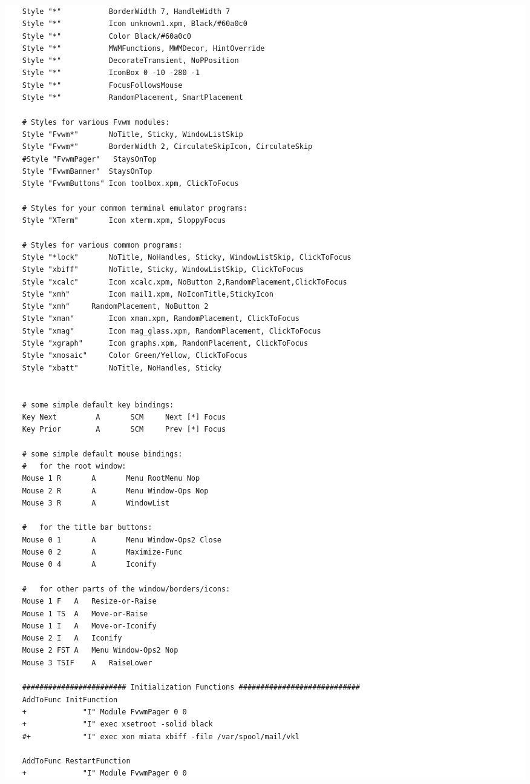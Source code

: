 ```
    Style "*"           BorderWidth 7, HandleWidth 7
    Style "*"           Icon unknown1.xpm, Black/#60a0c0
    Style "*"           Color Black/#60a0c0
    Style "*"           MWMFunctions, MWMDecor, HintOverride
    Style "*"           DecorateTransient, NoPPosition
    Style "*"           IconBox 0 -10 -280 -1
    Style "*"           FocusFollowsMouse
    Style "*"           RandomPlacement, SmartPlacement

    # Styles for various Fvwm modules:
    Style "Fvwm*"       NoTitle, Sticky, WindowListSkip
    Style "Fvwm*"       BorderWidth 2, CirculateSkipIcon, CirculateSkip
    #Style "FvwmPager"   StaysOnTop
    Style "FvwmBanner"  StaysOnTop
    Style "FvwmButtons" Icon toolbox.xpm, ClickToFocus

    # Styles for your common terminal emulator programs:
    Style "XTerm"       Icon xterm.xpm, SloppyFocus

    # Styles for various common programs:
    Style "*lock"       NoTitle, NoHandles, Sticky, WindowListSkip, ClickToFocus
    Style "xbiff"       NoTitle, Sticky, WindowListSkip, ClickToFocus
    Style "xcalc"       Icon xcalc.xpm, NoButton 2,RandomPlacement,ClickToFocus
    Style "xmh"         Icon mail1.xpm, NoIconTitle,StickyIcon
    Style "xmh"	    RandomPlacement, NoButton 2
    Style "xman"	    Icon xman.xpm, RandomPlacement, ClickToFocus
    Style "xmag"	    Icon mag_glass.xpm, RandomPlacement, ClickToFocus
    Style "xgraph"      Icon graphs.xpm, RandomPlacement, ClickToFocus
    Style "xmosaic"     Color Green/Yellow, ClickToFocus
    Style "xbatt"       NoTitle, NoHandles, Sticky


    # some simple default key bindings:
    Key Next         A       SCM     Next [*] Focus
    Key Prior        A       SCM     Prev [*] Focus

    # some simple default mouse bindings:
    #   for the root window:
    Mouse 1	R   	A       Menu RootMenu Nop
    Mouse 2	R    	A      	Menu Window-Ops Nop
    Mouse 3	R    	A      	WindowList

    #   for the title bar buttons:
    Mouse 0	1    	A      	Menu Window-Ops2 Close
    Mouse 0	2    	A     	Maximize-Func
    Mouse 0	4    	A     	Iconify

    #   for other parts of the window/borders/icons:
    Mouse 1	F	A	Resize-or-Raise
    Mouse 1	TS	A	Move-or-Raise
    Mouse 1	I	A	Move-or-Iconify
    Mouse 2	I	A	Iconify
    Mouse 2	FST	A	Menu Window-Ops2 Nop
    Mouse 3	TSIF	A	RaiseLower

    ######################## Initialization Functions ############################
    AddToFunc InitFunction
    +			  "I" Module FvwmPager 0 0
    +			  "I" exec xsetroot -solid black
    #+			  "I" exec xon miata xbiff -file /var/spool/mail/vkl

    AddToFunc RestartFunction
    +			  "I" Module FvwmPager 0 0
```